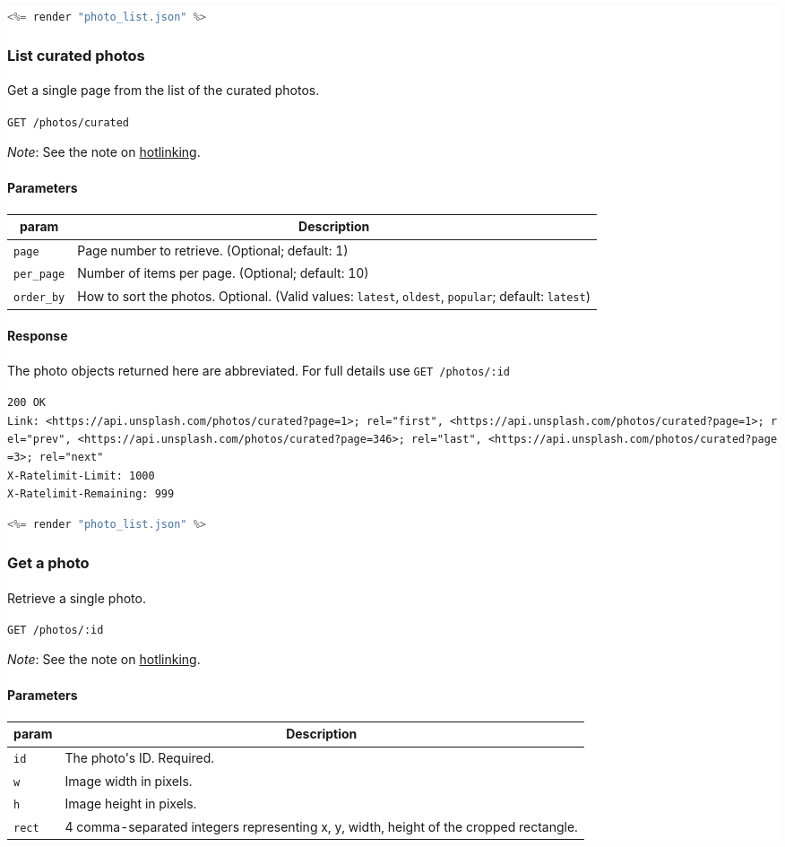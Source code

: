```javascript
<%= render "photo_list.json" %>
```

### List curated photos

Get a single page from the list of the curated photos.

```
GET /photos/curated
```

*Note*: See the note on [hotlinking](#hotlinking).

#### Parameters

  param    | Description
-----------|----------------------------------
`page`     | Page number to retrieve. (Optional; default: 1)
`per_page` | Number of items per page. (Optional; default: 10)
`order_by` | How to sort the photos. Optional. (Valid values: `latest`, `oldest`, `popular`; default: `latest`)



#### Response

The photo objects returned here are abbreviated. For full details use `GET /photos/:id`


```
200 OK
Link: <https://api.unsplash.com/photos/curated?page=1>; rel="first", <https://api.unsplash.com/photos/curated?page=1>; rel="prev", <https://api.unsplash.com/photos/curated?page=346>; rel="last", <https://api.unsplash.com/photos/curated?page=3>; rel="next"
X-Ratelimit-Limit: 1000
X-Ratelimit-Remaining: 999
```

```javascript
<%= render "photo_list.json" %>
```

### Get a photo

Retrieve a single photo.

```
GET /photos/:id
```

*Note*: See the note on [hotlinking](#hotlinking).

#### Parameters

  param    | Description
-----------|----------------------------------
`id`       | The photo's ID. Required.
`w`        | Image width in pixels.
`h`        | Image height in pixels.
`rect`     | 4 comma-separated integers representing x, y, width, height of the cropped rectangle.
